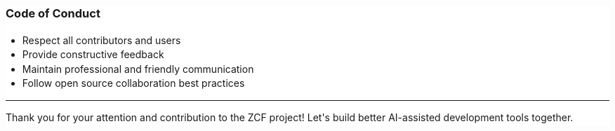 ### Code of Conduct
- Respect all contributors and users
- Provide constructive feedback
- Maintain professional and friendly communication
- Follow open source collaboration best practices

---

Thank you for your attention and contribution to the ZCF project! Let's build better AI-assisted development tools together.